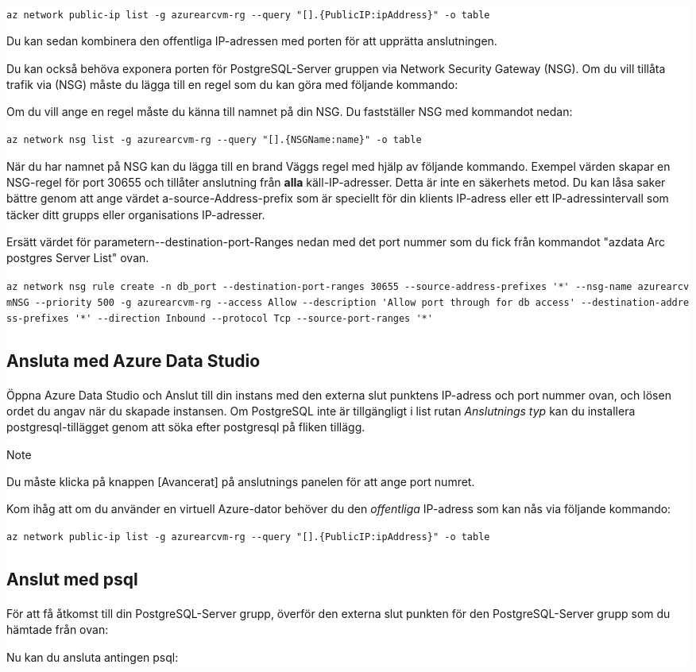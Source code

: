 ```azurecli
az network public-ip list -g azurearcvm-rg --query "[].{PublicIP:ipAddress}" -o table
```

Du kan sedan kombinera den offentliga IP-adressen med porten för att upprätta anslutningen.

Du kan också behöva exponera porten för PostgreSQL-Server gruppen via Network Security Gateway (NSG). Om du vill tillåta trafik via (NSG) måste du lägga till en regel som du kan göra med följande kommando:

Om du vill ange en regel måste du känna till namnet på din NSG. Du fastställer NSG med kommandot nedan:

```azurecli
az network nsg list -g azurearcvm-rg --query "[].{NSGName:name}" -o table
```

När du har namnet på NSG kan du lägga till en brand Väggs regel med hjälp av följande kommando. Exempel värden skapar en NSG-regel för port 30655 och tillåter anslutning från **alla** käll-IP-adresser.  Detta är inte en säkerhets metod.  Du kan låsa saker bättre genom att ange värdet a-source-Address-prefix som är speciellt för din klients IP-adress eller ett IP-adressintervall som täcker ditt grupps eller organisations IP-adresser.

Ersätt värdet för parametern--destination-port-Ranges nedan med det port nummer som du fick från kommandot "azdata Arc postgres Server List" ovan.

```azurecli
az network nsg rule create -n db_port --destination-port-ranges 30655 --source-address-prefixes '*' --nsg-name azurearcvmNSG --priority 500 -g azurearcvm-rg --access Allow --description 'Allow port through for db access' --destination-address-prefixes '*' --direction Inbound --protocol Tcp --source-port-ranges '*'
```

## <a name="connect-with-azure-data-studio"></a>Ansluta med Azure Data Studio

Öppna Azure Data Studio och Anslut till din instans med den externa slut punktens IP-adress och port nummer ovan, och lösen ordet du angav när du skapade instansen.  Om PostgreSQL inte är tillgängligt i list rutan *Anslutnings typ* kan du installera postgresql-tillägget genom att söka efter postgresql på fliken tillägg.

> [!NOTE]
> Du måste klicka på knappen [Avancerat] på anslutnings panelen för att ange port numret.

Kom ihåg att om du använder en virtuell Azure-dator behöver du den _offentliga_ IP-adress som kan nås via följande kommando:

```azurecli
az network public-ip list -g azurearcvm-rg --query "[].{PublicIP:ipAddress}" -o table
```

## <a name="connect-with-psql"></a>Anslut med psql

För att få åtkomst till din PostgreSQL-Server grupp, överför den externa slut punkten för den PostgreSQL-Server grupp som du hämtade från ovan:

Nu kan du ansluta antingen psql:

